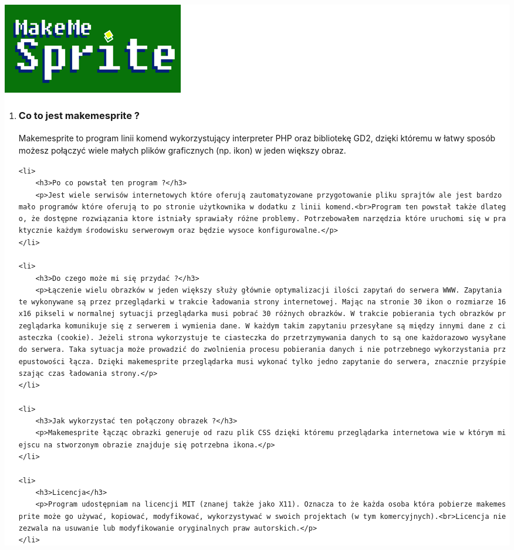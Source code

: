 <img src="images/makemesprite-logo-small.png">

<ol>
    <li>
        <h3>Co to jest makemesprite ?</h3>
        <p>Makemesprite to program linii komend wykorzystujący interpreter PHP oraz bibliotekę GD2, dzięki któremu w łatwy sposób możesz połączyć wiele małych plików graficznych (np. ikon) w jeden większy obraz.</p>
    </li>

    <li>
        <h3>Po co powstał ten program ?</h3>
        <p>Jest wiele serwisów internetowych które oferują zautomatyzowane przygotowanie pliku sprajtów ale jest bardzo mało programów które oferują to po stronie użytkownika w dodatku z linii komend.<br>Program ten powstał także dlatego, że dostępne rozwiązania ktore istniały sprawiały różne problemy. Potrzebowałem narzędzia które uruchomi się w praktycznie każdym środowisku serwerowym oraz będzie wysoce konfigurowalne.</p>
    </li>

    <li>
        <h3>Do czego może mi się przydać ?</h3>
        <p>Łączenie wielu obrazków w jeden większy służy głównie optymalizacji ilości zapytań do serwera WWW. Zapytania te wykonywane są przez przeglądarki w trakcie ładowania strony internetowej. Mając na stronie 30 ikon o rozmiarze 16x16 pikseli w normalnej sytuacji przeglądarka musi pobrać 30 różnych obrazków. W trakcie pobierania tych obrazków przeglądarka komunikuje się z serwerem i wymienia dane. W każdym takim zapytaniu przesyłane są między innymi dane z ciasteczka (cookie). Jeżeli strona wykorzystuje te ciasteczka do przetrzymywania danych to są one każdorazowo wysyłane do serwera. Taka sytuacja może prowadzić do zwolnienia procesu pobierania danych i nie potrzebnego wykorzystania przepustowości łącza. Dzięki makemesprite przeglądarka musi wykonać tylko jedno zapytanie do serwera, znacznie przyśpieszając czas ładowania strony.</p>
    </li>
    
    <li>
        <h3>Jak wykorzystać ten połączony obrazek ?</h3>
        <p>Makemesprite łącząc obrazki generuje od razu plik CSS dzięki któremu przeglądarka internetowa wie w którym miejscu na stworzonym obrazie znajduje się potrzebna ikona.</p>
    </li>

    <li>
        <h3>Licencja</h3>
        <p>Program udostępniam na licencji MIT (znanej także jako X11). Oznacza to że każda osoba która pobierze makemesprite może go używać, kopiować, modyfikować, wykorzystywać w swoich projektach (w tym komercyjnych).<br>Licencja nie zezwala na usuwanie lub modyfikowanie oryginalnych praw autorskich.</p>
    </li>
